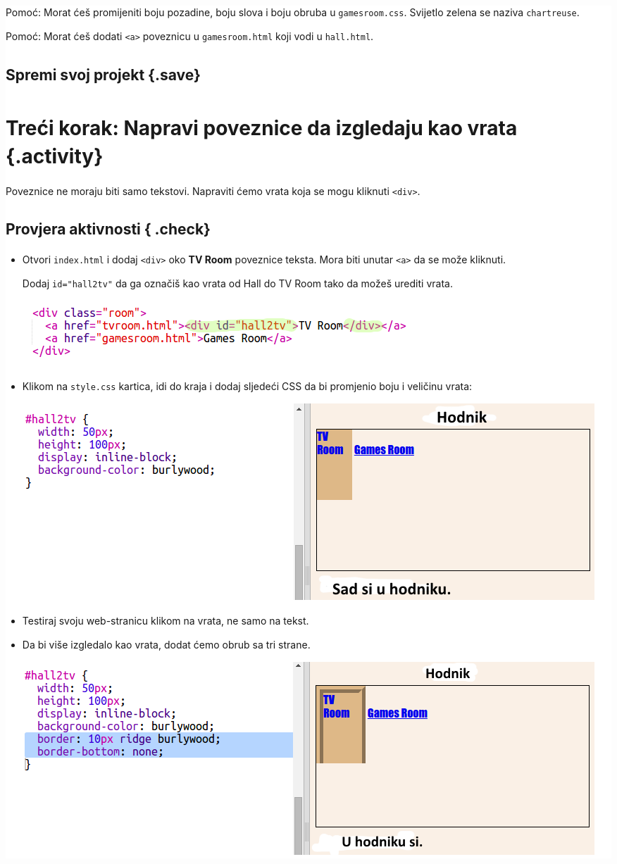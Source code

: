 Pomoć: Morat ćeš promijeniti boju pozadine, boju slova i boju obruba u `gamesroom.css`. Svijetlo zelena se naziva `chartreuse`.  

Pomoć: Morat ćeš dodati `<a>` poveznicu u `gamesroom.html` koji vodi u `hall.html`.

## Spremi svoj projekt {.save}

# Treći korak: Napravi poveznice da izgledaju kao vrata {.activity}

Poveznice ne moraju biti samo tekstovi. Napraviti ćemo vrata koja se mogu kliknuti `<div>`.

## Provjera aktivnosti { .check}

+ Otvori `index.html` i dodaj `<div>` oko __TV Room__ poveznice teksta. Mora biti unutar `<a>` da se može kliknuti.

  Dodaj `id="hall2tv"` da ga označiš kao vrata od Hall do TV Room tako da možeš urediti vrata. 

  ![screenshot](rooms-tvroom-div.png)  

+ Klikom na `style.css` kartica, idi do kraja i dodaj sljedeći CSS da bi promjenio boju i veličinu vrata:

	![screenshot](rooms-door-css1.png)

+ Testiraj svoju web-stranicu klikom na vrata, ne samo na tekst.

+ Da bi više izgledalo kao vrata, dodat ćemo obrub sa tri strane.

	![screenshot](rooms-door-css2.png)
